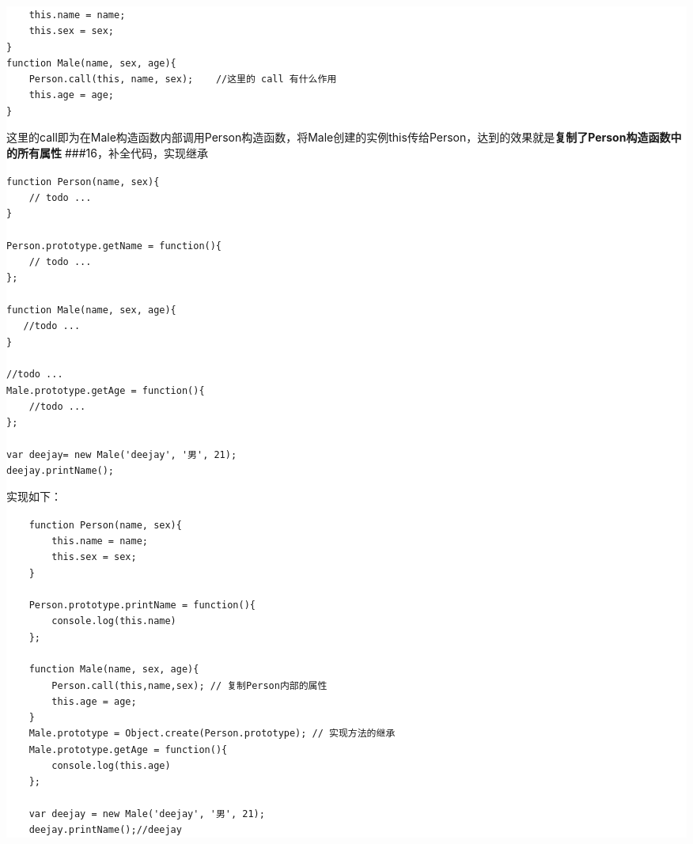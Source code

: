 ```
    this.name = name;
    this.sex = sex;
}
function Male(name, sex, age){
    Person.call(this, name, sex);    //这里的 call 有什么作用
    this.age = age;
}
```
这里的call即为在Male构造函数内部调用Person构造函数，将Male创建的实例this传给Person，达到的效果就是**复制了Person构造函数中的所有属性**
###16，补全代码，实现继承 
```
function Person(name, sex){
    // todo ...
}

Person.prototype.getName = function(){
    // todo ...
};    

function Male(name, sex, age){
   //todo ...
}

//todo ...
Male.prototype.getAge = function(){
    //todo ...
};

var deejay= new Male('deejay', '男', 21);
deejay.printName();
```

实现如下：
```
    function Person(name, sex){
        this.name = name;
        this.sex = sex;
    }

    Person.prototype.printName = function(){
        console.log(this.name)
    };

    function Male(name, sex, age){
        Person.call(this,name,sex); // 复制Person内部的属性
        this.age = age;
    }
    Male.prototype = Object.create(Person.prototype); // 实现方法的继承
    Male.prototype.getAge = function(){
        console.log(this.age)
    };

    var deejay = new Male('deejay', '男', 21);
    deejay.printName();//deejay
```
